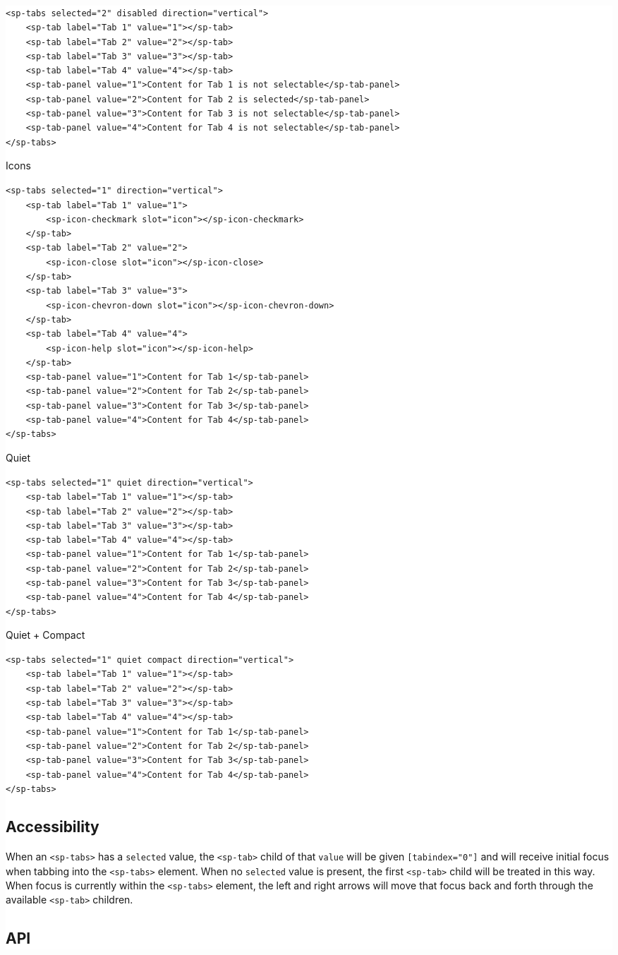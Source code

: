     
    <sp-tabs selected="2" disabled direction="vertical">
        <sp-tab label="Tab 1" value="1"></sp-tab>
        <sp-tab label="Tab 2" value="2"></sp-tab>
        <sp-tab label="Tab 3" value="3"></sp-tab>
        <sp-tab label="Tab 4" value="4"></sp-tab>
        <sp-tab-panel value="1">Content for Tab 1 is not selectable</sp-tab-panel>
        <sp-tab-panel value="2">Content for Tab 2 is selected</sp-tab-panel>
        <sp-tab-panel value="3">Content for Tab 3 is not selectable</sp-tab-panel>
        <sp-tab-panel value="4">Content for Tab 4 is not selectable</sp-tab-panel>
    </sp-tabs>
Icons
    
    <sp-tabs selected="1" direction="vertical">
        <sp-tab label="Tab 1" value="1">
            <sp-icon-checkmark slot="icon"></sp-icon-checkmark>
        </sp-tab>
        <sp-tab label="Tab 2" value="2">
            <sp-icon-close slot="icon"></sp-icon-close>
        </sp-tab>
        <sp-tab label="Tab 3" value="3">
            <sp-icon-chevron-down slot="icon"></sp-icon-chevron-down>
        </sp-tab>
        <sp-tab label="Tab 4" value="4">
            <sp-icon-help slot="icon"></sp-icon-help>
        </sp-tab>
        <sp-tab-panel value="1">Content for Tab 1</sp-tab-panel>
        <sp-tab-panel value="2">Content for Tab 2</sp-tab-panel>
        <sp-tab-panel value="3">Content for Tab 3</sp-tab-panel>
        <sp-tab-panel value="4">Content for Tab 4</sp-tab-panel>
    </sp-tabs>
Quiet
    
    <sp-tabs selected="1" quiet direction="vertical">
        <sp-tab label="Tab 1" value="1"></sp-tab>
        <sp-tab label="Tab 2" value="2"></sp-tab>
        <sp-tab label="Tab 3" value="3"></sp-tab>
        <sp-tab label="Tab 4" value="4"></sp-tab>
        <sp-tab-panel value="1">Content for Tab 1</sp-tab-panel>
        <sp-tab-panel value="2">Content for Tab 2</sp-tab-panel>
        <sp-tab-panel value="3">Content for Tab 3</sp-tab-panel>
        <sp-tab-panel value="4">Content for Tab 4</sp-tab-panel>
    </sp-tabs>
Quiet + Compact
    
    <sp-tabs selected="1" quiet compact direction="vertical">
        <sp-tab label="Tab 1" value="1"></sp-tab>
        <sp-tab label="Tab 2" value="2"></sp-tab>
        <sp-tab label="Tab 3" value="3"></sp-tab>
        <sp-tab label="Tab 4" value="4"></sp-tab>
        <sp-tab-panel value="1">Content for Tab 1</sp-tab-panel>
        <sp-tab-panel value="2">Content for Tab 2</sp-tab-panel>
        <sp-tab-panel value="3">Content for Tab 3</sp-tab-panel>
        <sp-tab-panel value="4">Content for Tab 4</sp-tab-panel>
    </sp-tabs>
## Accessibility
When an `<sp-tabs>` has a `selected` value, the `<sp-tab>` child of that `value` will be given `[tabindex="0"]` and will receive initial focus when tabbing into the `<sp-tabs>` element. When no `selected` value is present, the first `<sp-tab>` child will be treated in this way. When focus is currently within the `<sp-tabs>` element, the left and right arrows will move that focus back and forth through the available `<sp-tab>` children.
## API